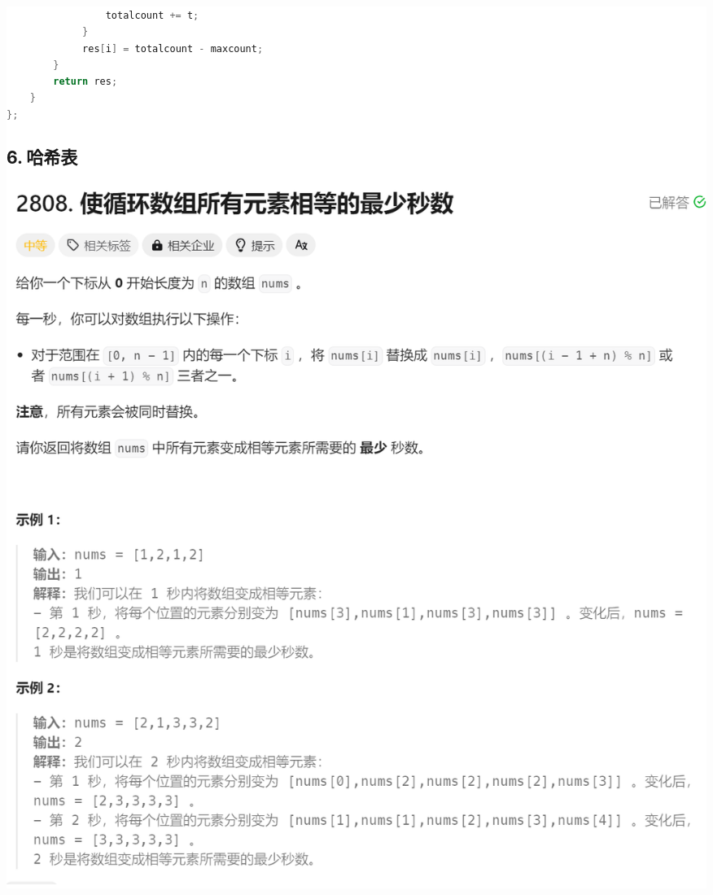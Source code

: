 ```cpp
                 totalcount += t; 
             }
             res[i] = totalcount - maxcount;
        }
        return res;
    }
};
```





##  6. 哈希表

![image-20240130222223639](note.assets/image-20240130222223639.png)
